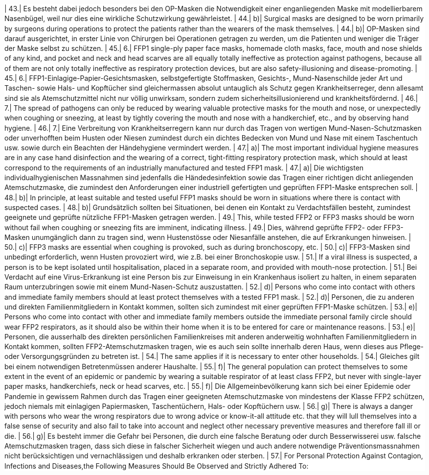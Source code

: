 | 43.| Es besteht dabei jedoch besonders bei den OP-Masken die Notwendigkeit einer enganliegenden Maske mit modellierbarem Nasenbügel, weil nur dies eine wirkliche Schutzwirkung gewährleistet.
| 44.| b)| Surgical masks are designed to be worn primarily by surgeons during operations to protect the patients rather than the wearers of the mask themselves.
| 44.| b)| OP-Masken sind darauf ausgerichtet, in erster Linie von Chirurgen bei Operationen getragen zu werden, um die Patienten und weniger die Träger der Maske selbst zu schützen.
| 45.| 6.| FFP1 single-ply paper face masks, homemade cloth masks, face, mouth and nose shields of any kind, and pocket and neck and head scarves are all equally totally ineffective as protection against pathogens, because all of them are not only totally ineffective as respiratory protection devices, but are also safety-illusioning and disease-promoting.
| 45.| 6.| FFP1-Einlagige-Papier-Gesichtsmasken, selbstgefertigte Stoffmasken, Gesichts-, Mund-Nasenschilde jeder Art und Taschen- sowie Hals- und Kopftücher sind gleichermassen absolut untauglich als Schutz gegen Krankheitserreger, denn allesamt sind sie als Atemschutzmittel nicht nur völlig unwirksam, sondern zudem sicherheitsillusionierend und krankheitsfördernd.
| 46.| 7.| The spread of pathogens can only be reduced by wearing valuable protective masks for the mouth and nose, or unexpectedly when coughing or sneezing, at least by tightly covering the mouth and nose with a handkerchief, etc., and by observing hand hygiene.
| 46.| 7.| Eine Verbreitung von Krankheitserregern kann nur durch das Tragen von wertigen Mund-Nasen-Schutzmasken oder unverhofften beim Husten oder Niesen zumindest durch ein dichtes Bedecken von Mund und Nase mit einem Taschentuch usw. sowie durch ein Beachten der Händehygiene vermindert werden.
| 47.| a)| The most important individual hygiene measures are in any case hand disinfection and the wearing of a correct, tight-fitting respiratory protection mask, which should at least correspond to the requirements of an industrially manufactured and tested FFP1 mask.
| 47.| a)| Die wichtigsten individualhygienischen Massnahmen sind jedenfalls die Händedesinfektion sowie das Tragen einer richtigen dicht anliegenden Atemschutzmaske, die zumindest den Anforderungen einer industriell gefertigten und geprüften FFP1-Maske entsprechen soll.
| 48.| b)| In principle, at least suitable and tested useful FFP1 masks should be worn in situations where there is contact with suspected cases.
| 48.| b)| Grundsätzlich sollten bei Situationen, bei denen ein Kontakt zu Verdachtsfällen besteht, zumindest geeignete und geprüfte nützliche FFP1-Masken getragen werden.
| 49.| This, while tested FFP2 or FFP3 masks should be worn without fail when coughing or sneezing fits are imminent, indicating illness.
| 49.| Dies, während geprüfte FFP2- oder FFP3-Masken unumgänglich dann zu tragen sind, wenn Hustenstösse oder Niesanfälle anstehen, die auf Erkrankungen hinweisen.
| 50.| c)| FFP3 masks are essential when coughing is provoked, such as during bronchoscopy, etc.
| 50.| c)| FFP3-Masken sind unbedingt erforderlich, wenn Husten provoziert wird, wie z.B. bei einer Bronchoskopie usw.
| 51.| If a viral illness is suspected, a person is to be kept isolated until hospitalisation, placed in a separate room, and provided with mouth-nose protection.
| 51.| Bei Verdacht auf eine Virus-Erkrankung ist eine Person bis zur Einweisung in ein Krankenhaus isoliert zu halten, in einem separaten Raum unterzubringen sowie mit einem Mund-Nasen-Schutz auszustatten.
| 52.| d)| Persons who come into contact with others and immediate family members should at least protect themselves with a tested FFP1 mask.
| 52.| d)| Personen, die zu anderen und direkten Familienmitgliedern in Kontakt kommen, sollten sich zumindest mit einer geprüften FFP1-Maske schützen.
| 53.| e)| Persons who come into contact with other and immediate family members outside the immediate personal family circle should wear FFP2 respirators, as it should also be within their home when it is to be entered for care or maintenance reasons.
| 53.| e)| Personen, die ausserhalb des direkten persönlichen Familienkreises mit anderen anderweitig wohnhaften Familienmitgliedern in Kontakt kommen, sollten FFP2-Atemschutzmasken tragen, wie es auch sein sollte innerhalb deren Haus, wenn dieses aus Pflege- oder Versorgungsgründen zu betreten ist.
| 54.| The same applies if it is necessary to enter other households.
| 54.| Gleiches gilt bei einem notwendigen Betretenmüssen anderer Haushalte.
| 55.| f)| The general population can protect themselves to some extent in the event of an epidemic or pandemic by wearing a suitable respirator of at least class FFP2, but never with single-layer paper masks, handkerchiefs, neck or head scarves, etc.
| 55.| f)| Die Allgemeinbevölkerung kann sich bei einer Epidemie oder Pandemie in gewissem Rahmen durch das Tragen einer geeigneten Atemschutzmaske von mindestens der Klasse FFP2 schützen, jedoch niemals mit einlagigen Papiermasken, Taschentüchern, Hals- oder Kopftüchern usw.
| 56.| g)| There is always a danger with persons who wear the wrong respirators due to wrong advice or know-it-all attitude etc. that they will lull themselves into a false sense of security and also fail to take into account and neglect other necessary preventive measures and therefore fall ill or die.
| 56.| g)| Es besteht immer die Gefahr bei Personen, die durch eine falsche Beratung oder durch Besserwisserei usw. falsche Atemschutzmasken tragen, dass sich diese in falscher Sicherheit wiegen und auch andere notwendige Präventionsmassnahmen nicht berücksichtigen und vernachlässigen und deshalb erkranken oder sterben.
| 57.| For Personal Protection Against Contagion, Infections and Diseases,the Following Measures Should Be Observed and Strictly Adhered To: